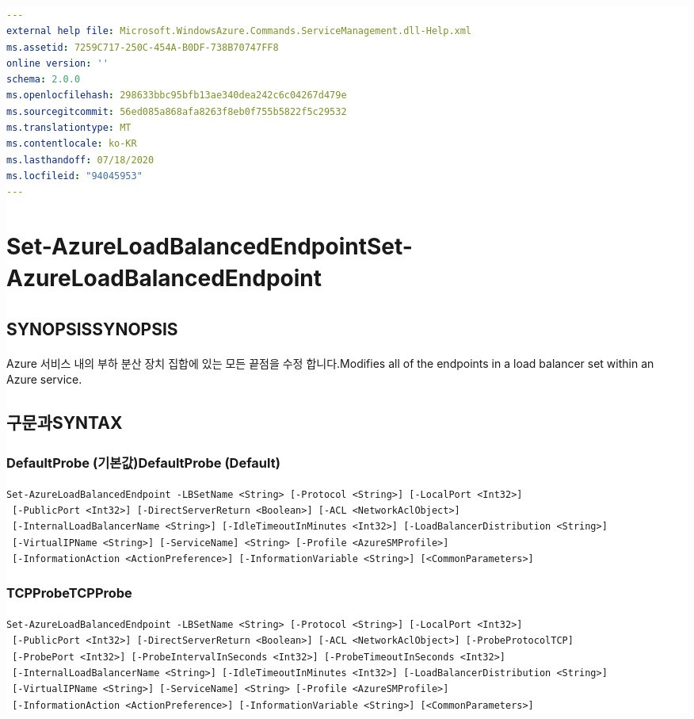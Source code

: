 ```yaml
---
external help file: Microsoft.WindowsAzure.Commands.ServiceManagement.dll-Help.xml
ms.assetid: 7259C717-250C-454A-B0DF-738B70747FF8
online version: ''
schema: 2.0.0
ms.openlocfilehash: 298633bbc95bfb13ae340dea242c6c04267d479e
ms.sourcegitcommit: 56ed085a868afa8263f8eb0f755b5822f5c29532
ms.translationtype: MT
ms.contentlocale: ko-KR
ms.lasthandoff: 07/18/2020
ms.locfileid: "94045953"
---
```

# <span data-ttu-id="a16e7-101">Set-AzureLoadBalancedEndpoint</span><span class="sxs-lookup"><span data-stu-id="a16e7-101">Set-AzureLoadBalancedEndpoint</span></span>

## <span data-ttu-id="a16e7-102">SYNOPSIS</span><span class="sxs-lookup"><span data-stu-id="a16e7-102">SYNOPSIS</span></span>
<span data-ttu-id="a16e7-103">Azure 서비스 내의 부하 분산 장치 집합에 있는 모든 끝점을 수정 합니다.</span><span class="sxs-lookup"><span data-stu-id="a16e7-103">Modifies all of the endpoints in a load balancer set within an Azure service.</span></span>

## <span data-ttu-id="a16e7-104">구문과</span><span class="sxs-lookup"><span data-stu-id="a16e7-104">SYNTAX</span></span>

### <span data-ttu-id="a16e7-105">DefaultProbe (기본값)</span><span class="sxs-lookup"><span data-stu-id="a16e7-105">DefaultProbe (Default)</span></span>
```
Set-AzureLoadBalancedEndpoint -LBSetName <String> [-Protocol <String>] [-LocalPort <Int32>]
 [-PublicPort <Int32>] [-DirectServerReturn <Boolean>] [-ACL <NetworkAclObject>]
 [-InternalLoadBalancerName <String>] [-IdleTimeoutInMinutes <Int32>] [-LoadBalancerDistribution <String>]
 [-VirtualIPName <String>] [-ServiceName] <String> [-Profile <AzureSMProfile>]
 [-InformationAction <ActionPreference>] [-InformationVariable <String>] [<CommonParameters>]
```

### <span data-ttu-id="a16e7-106">TCPProbe</span><span class="sxs-lookup"><span data-stu-id="a16e7-106">TCPProbe</span></span>
```
Set-AzureLoadBalancedEndpoint -LBSetName <String> [-Protocol <String>] [-LocalPort <Int32>]
 [-PublicPort <Int32>] [-DirectServerReturn <Boolean>] [-ACL <NetworkAclObject>] [-ProbeProtocolTCP]
 [-ProbePort <Int32>] [-ProbeIntervalInSeconds <Int32>] [-ProbeTimeoutInSeconds <Int32>]
 [-InternalLoadBalancerName <String>] [-IdleTimeoutInMinutes <Int32>] [-LoadBalancerDistribution <String>]
 [-VirtualIPName <String>] [-ServiceName] <String> [-Profile <AzureSMProfile>]
 [-InformationAction <ActionPreference>] [-InformationVariable <String>] [<CommonParameters>]
```
